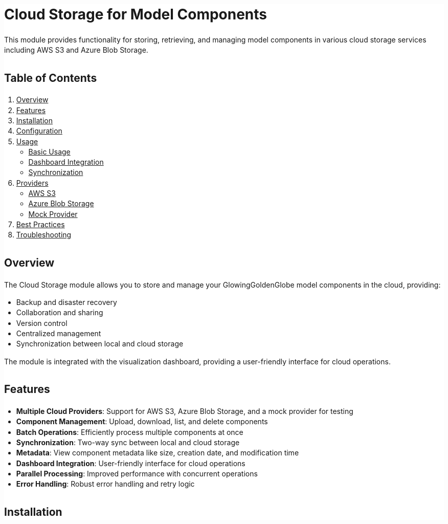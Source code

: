 # Cloud Storage for Model Components

This module provides functionality for storing, retrieving, and managing model components in various cloud storage services including AWS S3 and Azure Blob Storage.

## Table of Contents

1. [Overview](#overview)
2. [Features](#features)
3. [Installation](#installation)
4. [Configuration](#configuration)
5. [Usage](#usage)
   - [Basic Usage](#basic-usage)
   - [Dashboard Integration](#dashboard-integration)
   - [Synchronization](#synchronization)
6. [Providers](#providers)
   - [AWS S3](#aws-s3)
   - [Azure Blob Storage](#azure-blob-storage)
   - [Mock Provider](#mock-provider)
7. [Best Practices](#best-practices)
8. [Troubleshooting](#troubleshooting)

## Overview

The Cloud Storage module allows you to store and manage your GlowingGoldenGlobe model components in the cloud, providing:

- Backup and disaster recovery
- Collaboration and sharing
- Version control
- Centralized management
- Synchronization between local and cloud storage

The module is integrated with the visualization dashboard, providing a user-friendly interface for cloud operations.

## Features

- **Multiple Cloud Providers**: Support for AWS S3, Azure Blob Storage, and a mock provider for testing
- **Component Management**: Upload, download, list, and delete components
- **Batch Operations**: Efficiently process multiple components at once
- **Synchronization**: Two-way sync between local and cloud storage
- **Metadata**: View component metadata like size, creation date, and modification time
- **Dashboard Integration**: User-friendly interface for cloud operations
- **Parallel Processing**: Improved performance with concurrent operations
- **Error Handling**: Robust error handling and retry logic

## Installation
